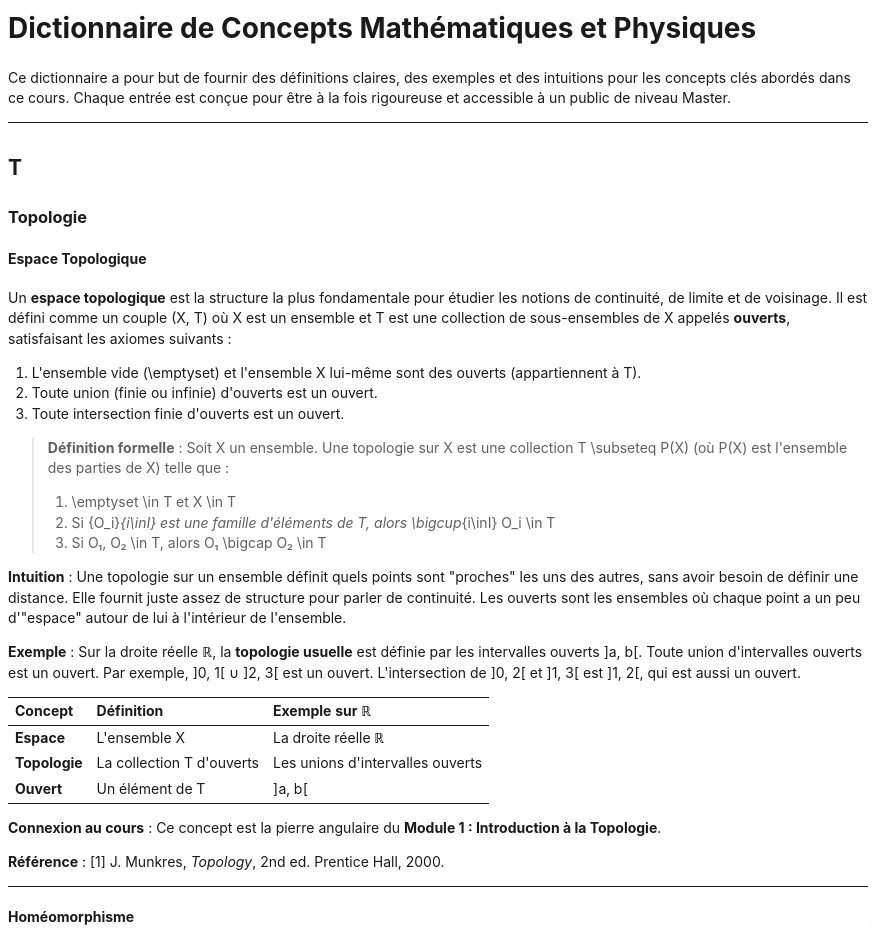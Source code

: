 # Dictionnaire de Concepts Mathématiques et Physiques

Ce dictionnaire a pour but de fournir des définitions claires, des exemples et des intuitions pour les concepts clés abordés dans ce cours. Chaque entrée est conçue pour être à la fois rigoureuse et accessible à un public de niveau Master.

---

## T

### Topologie

#### Espace Topologique

Un **espace topologique** est la structure la plus fondamentale pour étudier les notions de continuité, de limite et de voisinage. Il est défini comme un couple (X, T) où X est un ensemble et T est une collection de sous-ensembles de X appelés **ouverts**, satisfaisant les axiomes suivants :

1.  L'ensemble vide (\emptyset) et l'ensemble X lui-même sont des ouverts (appartiennent à T).
2.  Toute union (finie ou infinie) d'ouverts est un ouvert.
3.  Toute intersection finie d'ouverts est un ouvert.

> **Définition formelle** :
> Soit X un ensemble. Une topologie sur X est une collection T \subseteq P(X) (où P(X) est l'ensemble des parties de X) telle que :
> 1. \emptyset \in T et X \in T
> 2. Si \{O_i\}_\{i\inI\} est une famille d'éléments de T, alors \bigcup_\{i\inI\} O_i \in T
> 3. Si O₁, O₂ \in T, alors O₁ \bigcap O₂ \in T

**Intuition** : Une topologie sur un ensemble définit quels points sont "proches" les uns des autres, sans avoir besoin de définir une distance. Elle fournit juste assez de structure pour parler de continuité. Les ouverts sont les ensembles où chaque point a un peu d'"espace" autour de lui à l'intérieur de l'ensemble.

**Exemple** : Sur la droite réelle ℝ, la **topologie usuelle** est définie par les intervalles ouverts ]a, b[. Toute union d'intervalles ouverts est un ouvert. Par exemple, ]0, 1[ ∪ ]2, 3[ est un ouvert. L'intersection de ]0, 2[ et ]1, 3[ est ]1, 2[, qui est aussi un ouvert.

| Concept | Définition | Exemple sur ℝ |
| :--- | :--- | :--- |
| **Espace** | L'ensemble X | La droite réelle ℝ |
| **Topologie** | La collection T d'ouverts | Les unions d'intervalles ouverts |
| **Ouvert** | Un élément de T | ]a, b[ |

**Connexion au cours** : Ce concept est la pierre angulaire du **Module 1 : Introduction à la Topologie**.

**Référence** : [1] J. Munkres, *Topology*, 2nd ed. Prentice Hall, 2000.

---

#### Homéomorphisme
